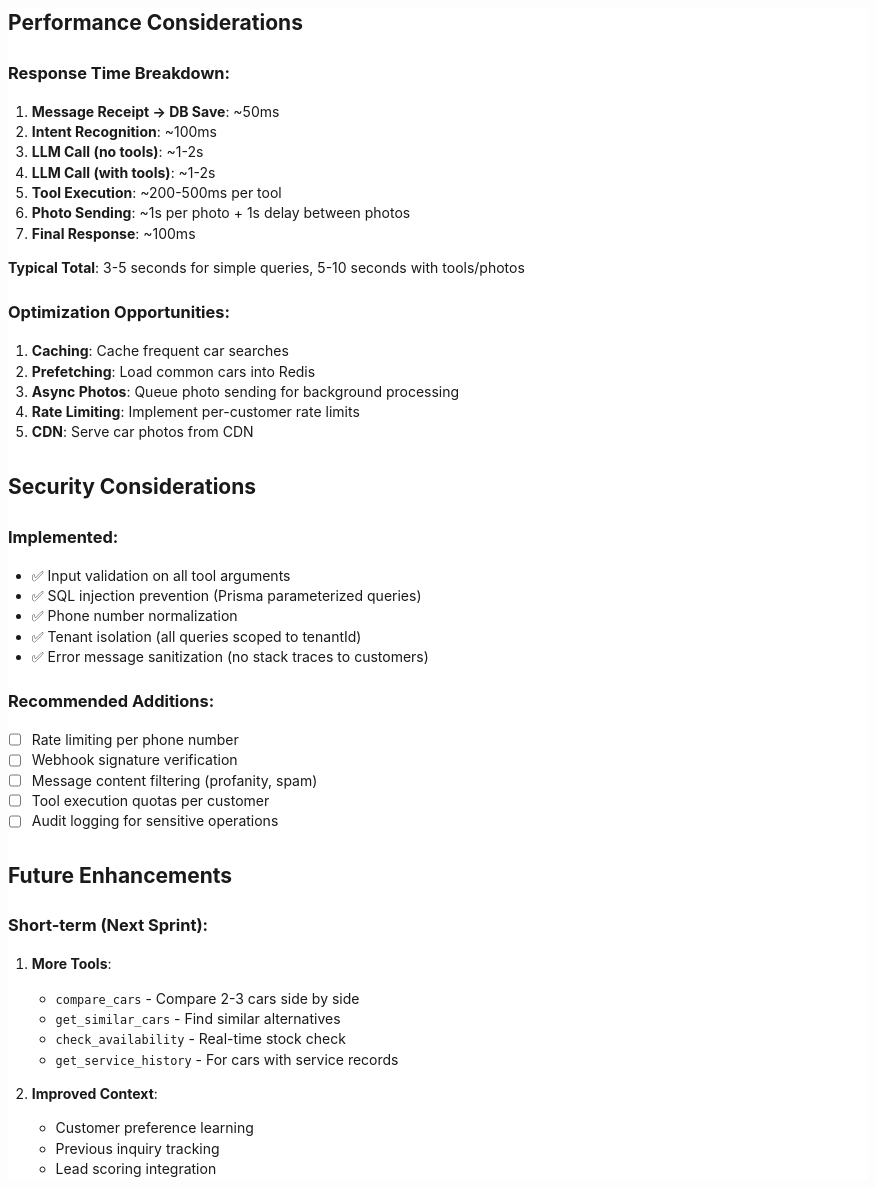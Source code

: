 ## Performance Considerations

### Response Time Breakdown:
1. **Message Receipt → DB Save**: ~50ms
2. **Intent Recognition**: ~100ms
3. **LLM Call (no tools)**: ~1-2s
4. **LLM Call (with tools)**: ~1-2s
5. **Tool Execution**: ~200-500ms per tool
6. **Photo Sending**: ~1s per photo + 1s delay between photos
7. **Final Response**: ~100ms

**Typical Total**: 3-5 seconds for simple queries, 5-10 seconds with tools/photos

### Optimization Opportunities:
1. **Caching**: Cache frequent car searches
2. **Prefetching**: Load common cars into Redis
3. **Async Photos**: Queue photo sending for background processing
4. **Rate Limiting**: Implement per-customer rate limits
5. **CDN**: Serve car photos from CDN

## Security Considerations

### Implemented:
- ✅ Input validation on all tool arguments
- ✅ SQL injection prevention (Prisma parameterized queries)
- ✅ Phone number normalization
- ✅ Tenant isolation (all queries scoped to tenantId)
- ✅ Error message sanitization (no stack traces to customers)

### Recommended Additions:
- [ ] Rate limiting per phone number
- [ ] Webhook signature verification
- [ ] Message content filtering (profanity, spam)
- [ ] Tool execution quotas per customer
- [ ] Audit logging for sensitive operations

## Future Enhancements

### Short-term (Next Sprint):
1. **More Tools**:
   - `compare_cars` - Compare 2-3 cars side by side
   - `get_similar_cars` - Find similar alternatives
   - `check_availability` - Real-time stock check
   - `get_service_history` - For cars with service records

2. **Improved Context**:
   - Customer preference learning
   - Previous inquiry tracking
   - Lead scoring integration
